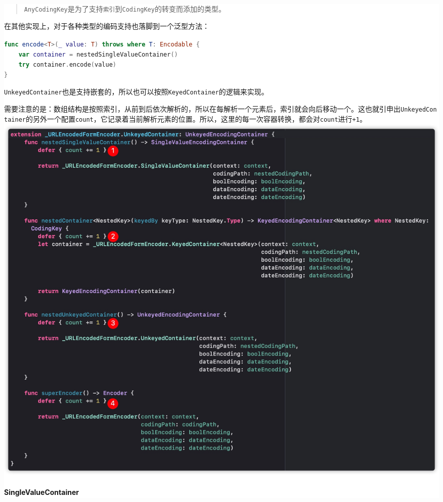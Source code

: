 > `AnyCodingKey`是为了支持`索引`到`CodingKey`的转变而添加的类型。

在其他实现上，对于各种类型的编码支持也落脚到一个泛型方法：

```swift
func encode<T>(_ value: T) throws where T: Encodable {
    var container = nestedSingleValueContainer()
    try container.encode(value)
}
```
`UnkeyedContainer`也是支持嵌套的，所以也可以按照`KeyedContainer`的逻辑来实现。

需要注意的是：数组结构是按照索引，从前到后依次解析的，所以在每解析一个元素后，索引就会向后移动一个。这也就引申出`UnkeyedContainer`的另外一个配置`count`，它记录着当前解析元素的位置。所以，这里的每一次容器转换，都会对`count`进行`+1`。
![-w940](media/16449017103158.jpg)


#### SingleValueContainer
